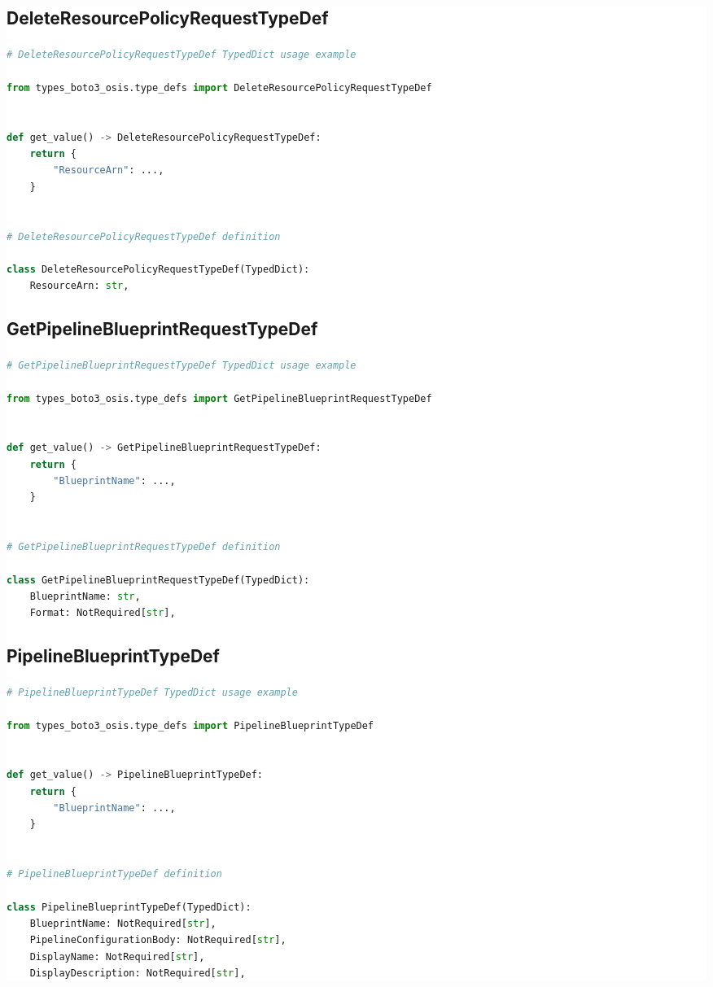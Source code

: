 
## DeleteResourcePolicyRequestTypeDef

```python
# DeleteResourcePolicyRequestTypeDef TypedDict usage example

from types_boto3_osis.type_defs import DeleteResourcePolicyRequestTypeDef


def get_value() -> DeleteResourcePolicyRequestTypeDef:
    return {
        "ResourceArn": ...,
    }


# DeleteResourcePolicyRequestTypeDef definition

class DeleteResourcePolicyRequestTypeDef(TypedDict):
    ResourceArn: str,
```


## GetPipelineBlueprintRequestTypeDef

```python
# GetPipelineBlueprintRequestTypeDef TypedDict usage example

from types_boto3_osis.type_defs import GetPipelineBlueprintRequestTypeDef


def get_value() -> GetPipelineBlueprintRequestTypeDef:
    return {
        "BlueprintName": ...,
    }


# GetPipelineBlueprintRequestTypeDef definition

class GetPipelineBlueprintRequestTypeDef(TypedDict):
    BlueprintName: str,
    Format: NotRequired[str],
```


## PipelineBlueprintTypeDef

```python
# PipelineBlueprintTypeDef TypedDict usage example

from types_boto3_osis.type_defs import PipelineBlueprintTypeDef


def get_value() -> PipelineBlueprintTypeDef:
    return {
        "BlueprintName": ...,
    }


# PipelineBlueprintTypeDef definition

class PipelineBlueprintTypeDef(TypedDict):
    BlueprintName: NotRequired[str],
    PipelineConfigurationBody: NotRequired[str],
    DisplayName: NotRequired[str],
    DisplayDescription: NotRequired[str],
```